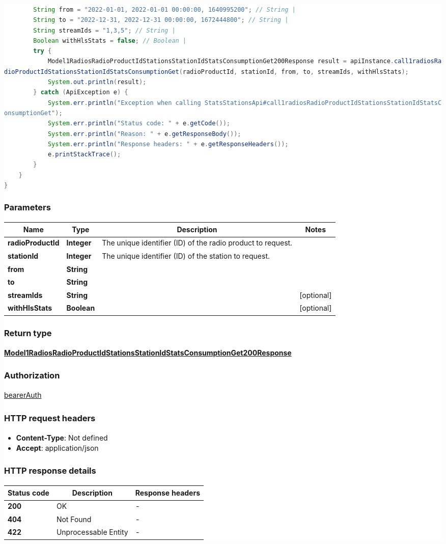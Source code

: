 ```java
        String from = "2022-01-01, 2022-01-01 00:00:00, 1640995200"; // String | 
        String to = "2022-12-31, 2022-12-31 00:00:00, 1672444800"; // String | 
        String streamIds = "1,3,5"; // String | 
        Boolean withHlsStats = false; // Boolean | 
        try {
            Model1RadiosRadioProductIdStationsStationIdStatsConsumptionGet200Response result = apiInstance.call1radiosRadioProductIdStationsStationIdStatsConsumptionGet(radioProductId, stationId, from, to, streamIds, withHlsStats);
            System.out.println(result);
        } catch (ApiException e) {
            System.err.println("Exception when calling StatsStationsApi#call1radiosRadioProductIdStationsStationIdStatsConsumptionGet");
            System.err.println("Status code: " + e.getCode());
            System.err.println("Reason: " + e.getResponseBody());
            System.err.println("Response headers: " + e.getResponseHeaders());
            e.printStackTrace();
        }
    }
}
```

### Parameters


| Name | Type | Description  | Notes |
|------------- | ------------- | ------------- | -------------|
| **radioProductId** | **Integer**| The unique identifier (ID) of the radio product to request. | |
| **stationId** | **Integer**| The unique identifier (ID) of the station to request. | |
| **from** | **String**|  | |
| **to** | **String**|  | |
| **streamIds** | **String**|  | [optional] |
| **withHlsStats** | **Boolean**|  | [optional] |

### Return type

[**Model1RadiosRadioProductIdStationsStationIdStatsConsumptionGet200Response**](Model1RadiosRadioProductIdStationsStationIdStatsConsumptionGet200Response.md)

### Authorization

[bearerAuth](../README.md#bearerAuth)

### HTTP request headers

- **Content-Type**: Not defined
- **Accept**: application/json


### HTTP response details
| Status code | Description | Response headers |
|-------------|-------------|------------------|
| **200** | OK |  -  |
| **404** | Not Found |  -  |
| **422** | Unprocessable Entity |  -  |
